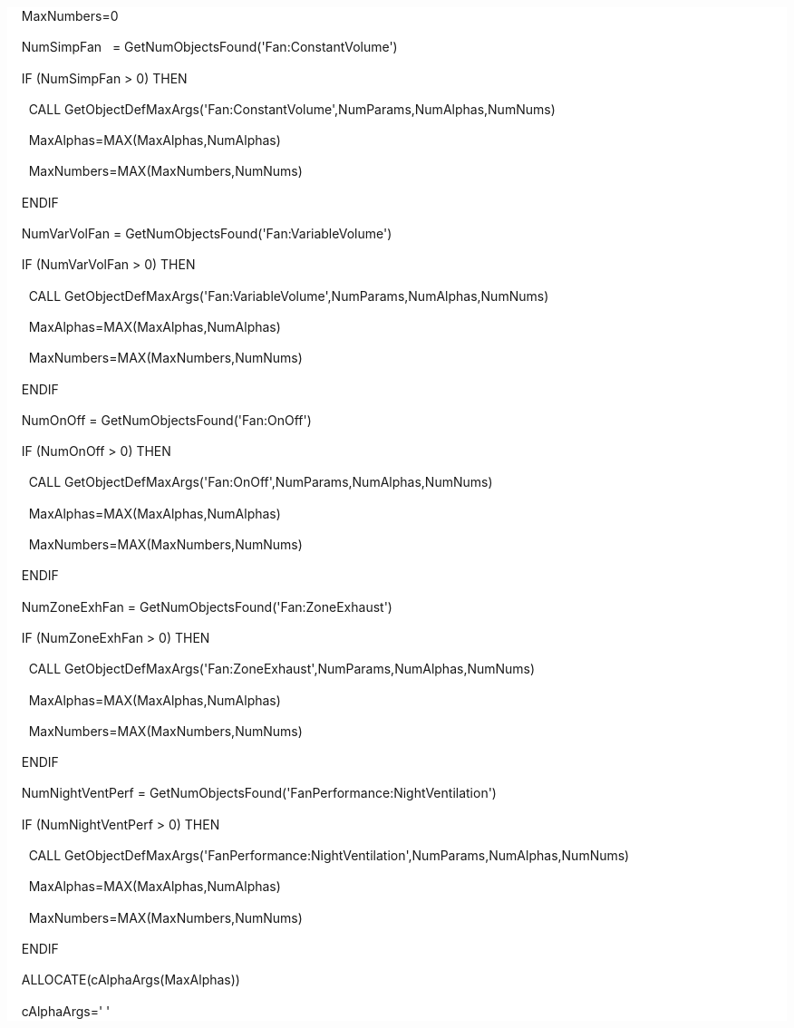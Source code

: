     MaxNumbers=0

    NumSimpFan   = GetNumObjectsFound('Fan:ConstantVolume')

    IF (NumSimpFan &gt; 0) THEN

      CALL GetObjectDefMaxArgs('Fan:ConstantVolume',NumParams,NumAlphas,NumNums)

      MaxAlphas=MAX(MaxAlphas,NumAlphas)

      MaxNumbers=MAX(MaxNumbers,NumNums)

    ENDIF

    NumVarVolFan = GetNumObjectsFound('Fan:VariableVolume')

    IF (NumVarVolFan &gt; 0) THEN

      CALL GetObjectDefMaxArgs('Fan:VariableVolume',NumParams,NumAlphas,NumNums)

      MaxAlphas=MAX(MaxAlphas,NumAlphas)

      MaxNumbers=MAX(MaxNumbers,NumNums)

    ENDIF

    NumOnOff = GetNumObjectsFound('Fan:OnOff')

    IF (NumOnOff &gt; 0) THEN

      CALL GetObjectDefMaxArgs('Fan:OnOff',NumParams,NumAlphas,NumNums)

      MaxAlphas=MAX(MaxAlphas,NumAlphas)

      MaxNumbers=MAX(MaxNumbers,NumNums)

    ENDIF

    NumZoneExhFan = GetNumObjectsFound('Fan:ZoneExhaust')

    IF (NumZoneExhFan &gt; 0) THEN

      CALL GetObjectDefMaxArgs('Fan:ZoneExhaust',NumParams,NumAlphas,NumNums)

      MaxAlphas=MAX(MaxAlphas,NumAlphas)

      MaxNumbers=MAX(MaxNumbers,NumNums)

    ENDIF

    NumNightVentPerf = GetNumObjectsFound('FanPerformance:NightVentilation')

    IF (NumNightVentPerf &gt; 0) THEN

      CALL GetObjectDefMaxArgs('FanPerformance:NightVentilation',NumParams,NumAlphas,NumNums)

      MaxAlphas=MAX(MaxAlphas,NumAlphas)

      MaxNumbers=MAX(MaxNumbers,NumNums)

    ENDIF

    ALLOCATE(cAlphaArgs(MaxAlphas))

    cAlphaArgs=' '
